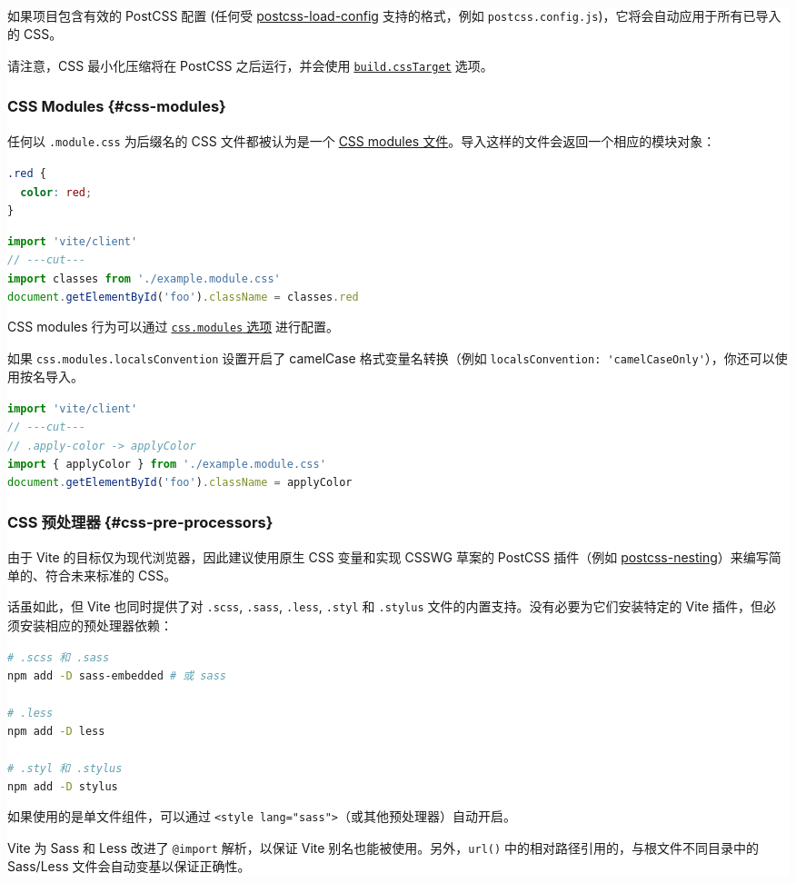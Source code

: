 如果项目包含有效的 PostCSS 配置 (任何受 [postcss-load-config](https://github.com/postcss/postcss-load-config) 支持的格式，例如 `postcss.config.js`)，它将会自动应用于所有已导入的 CSS。

请注意，CSS 最小化压缩将在 PostCSS 之后运行，并会使用 [`build.cssTarget`](/config/build-options.md#build-csstarget) 选项。

### CSS Modules {#css-modules}

任何以 `.module.css` 为后缀名的 CSS 文件都被认为是一个 [CSS modules 文件](https://github.com/css-modules/css-modules)。导入这样的文件会返回一个相应的模块对象：

```css [example.module.css]
.red {
  color: red;
}
```

```js twoslash
import 'vite/client'
// ---cut---
import classes from './example.module.css'
document.getElementById('foo').className = classes.red
```

CSS modules 行为可以通过 [`css.modules` 选项](/config/shared-options.md#css-modules) 进行配置。

如果 `css.modules.localsConvention` 设置开启了 camelCase 格式变量名转换（例如 `localsConvention: 'camelCaseOnly'`），你还可以使用按名导入。

```js twoslash
import 'vite/client'
// ---cut---
// .apply-color -> applyColor
import { applyColor } from './example.module.css'
document.getElementById('foo').className = applyColor
```

### CSS 预处理器 {#css-pre-processors}

由于 Vite 的目标仅为现代浏览器，因此建议使用原生 CSS 变量和实现 CSSWG 草案的 PostCSS 插件（例如 [postcss-nesting](https://github.com/csstools/postcss-plugins/tree/main/plugins/postcss-nesting)）来编写简单的、符合未来标准的 CSS。

话虽如此，但 Vite 也同时提供了对 `.scss`, `.sass`, `.less`, `.styl` 和 `.stylus` 文件的内置支持。没有必要为它们安装特定的 Vite 插件，但必须安装相应的预处理器依赖：

```bash
# .scss 和 .sass
npm add -D sass-embedded # 或 sass

# .less
npm add -D less

# .styl 和 .stylus
npm add -D stylus
```

如果使用的是单文件组件，可以通过 `<style lang="sass">`（或其他预处理器）自动开启。

Vite 为 Sass 和 Less 改进了 `@import` 解析，以保证 Vite 别名也能被使用。另外，`url()` 中的相对路径引用的，与根文件不同目录中的 Sass/Less 文件会自动变基以保证正确性。
